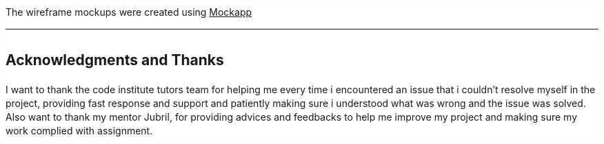 
The wireframe mockups were created using [Mockapp](https://www.mockapp.com/en/)

___


## Acknowledgments and Thanks


I want to thank the code institute tutors team for helping me every time i encountered an issue that i couldn’t resolve myself in the project, providing fast response and support and patiently making sure i understood what was wrong and the issue was solved.
Also want to thank my mentor Jubril, for providing advices and feedbacks to help me improve my project and making sure my work complied with assignment.